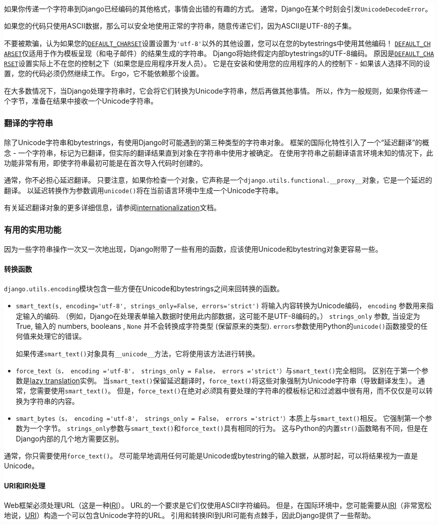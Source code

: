 如果你传递一个字符串到Django已经编码的其他格式，事情会出错的有趣的方式。 通常，Django在某个时刻会引发`UnicodeDecodeError`。

如果您的代码只使用ASCII数据，那么可以安全地使用正常的字符串，随意传递它们，因为ASCII是UTF-8的子集。

不要被欺骗，认为如果您的[`DEFAULT_CHARSET`](https://yiyibooks.cn/__trs__/xx/Django_1.11.6/ref/settings.html#std:setting-DEFAULT_CHARSET)设置设置为`'utf-8'`以外的其他设置，您可以在您的bytestrings中使用其他编码！ [`DEFAULT_CHARSET`](https://yiyibooks.cn/__trs__/xx/Django_1.11.6/ref/settings.html#std:setting-DEFAULT_CHARSET)仅适用于作为模板呈现（和电子邮件）的结果生成的字符串。 Django将始终假定内部bytestrings的UTF-8编码。 原因是[`DEFAULT_CHARSET`](https://yiyibooks.cn/__trs__/xx/Django_1.11.6/ref/settings.html#std:setting-DEFAULT_CHARSET)设置实际上不在您的控制之下（如果您是应用程序开发人员）。 它是在安装和使用您的应用程序的人的控制下 - 如果该人选择不同的设置，您的代码必须仍然继续工作。 Ergo，它不能依赖那个设置。

在大多数情况下，当Django处理字符串时，它会将它们转换为Unicode字符串，然后再做其他事情。 所以，作为一般规则，如果你传递一个字节，准备在结果中接收一个Unicode字符串。



### 翻译的字符串

除了Unicode字符串和bytestrings，有使用Django时可能遇到的第三种类型的字符串对象。 框架的国际化特性引入了一个“延迟翻译”的概念 - 一个字符串，标记为已翻译，但实际的翻译结果直到对象在字符串中使用才被确定。 在使用字符串之前翻译语言环境未知的情况下，此功能非常有用，即使字符串最初可能是在首次导入代码时创建的。

通常，你不必担心延迟翻译。 只要注意，如果你检查一个对象，它声称是一个`django.utils.functional.__proxy__`对象，它是一个延迟的翻译。 以延迟转换作为参数调用`unicode()`将在当前语言环境中生成一个Unicode字符串。

有关延迟翻译对象的更多详细信息，请参阅[internationalization](https://yiyibooks.cn/__trs__/xx/Django_1.11.6/topics/i18n/index.html)文档。



### 有用的实用功能

因为一些字符串操作一次又一次地出现，Django附带了一些有用的函数，应该使用Unicode和bytestring对象更容易一些。



#### 转换函数

`django.utils.encoding`模块包含一些方便在Unicode和bytestrings之间来回转换的函数。

- `smart_text(s, encoding='utf-8', strings_only=False, errors='strict')` 将输入内容转换为Unicode编码， `encoding` 参数用来指定输入的编码. （例如，Django在处理表单输入数据时使用此内部数据，这可能不是UTF-8编码的。） `strings_only` 参数, 当设定为True, 输入的 numbers, booleans , `None` 并不会转换成字符类型 (保留原来的类型). `errors`参数使用Python的`unicode()`函数接受的任何值来处理它的错误。

  如果传递`smart_text()`对象具有`__unicode__`方法，它将使用该方法进行转换。

- `force_text（s， encoding ='utf-8'， strings_only = False， errors ='strict'）`与`smart_text()`完全相同。 区别在于第一个参数是[lazy translation](https://yiyibooks.cn/__trs__/xx/Django_1.11.6/topics/i18n/translation.html#lazy-translations)实例。 当`smart_text()`保留延迟翻译时，`force_text()`将这些对象强制为Unicode字符串（导致翻译发生）。 通常，您需要使用`smart_text()`。 但是，`force_text()`在绝对*必须*具有要处理的字符串的模板标记和过滤器中很有用，而不仅仅是可以转换为字符串的内容。

- `smart_bytes（s， encoding ='utf-8'， strings_only = False， errors ='strict'）`本质上与`smart_text()`相反。 它强制第一个参数为一个字节。 `strings_only`参数与`smart_text()`和`force_text()`具有相同的行为。 这与Python的内置`str()`函数略有不同，但是在Django内部的几个地方需要区别。

通常，你只需要使用`force_text()`。 尽可能早地调用任何可能是Unicode或bytestring的输入数据，从那时起，可以将结果视为一直是Unicode。



#### URI和IRI处理

Web框架必须处理URL（这是一种[IRI](https://www.ietf.org/rfc/rfc3987.txt)）。 URL的一个要求是它们仅使用ASCII字符编码。 但是，在国际环境中，您可能需要从[IRI](https://www.ietf.org/rfc/rfc3987.txt)（非常宽松地说，[URI](https://www.ietf.org/rfc/rfc2396.txt)）构造一个可以包含Unicode字符的URL。 引用和转换IRI到URI可能有点棘手，因此Django提供了一些帮助。
